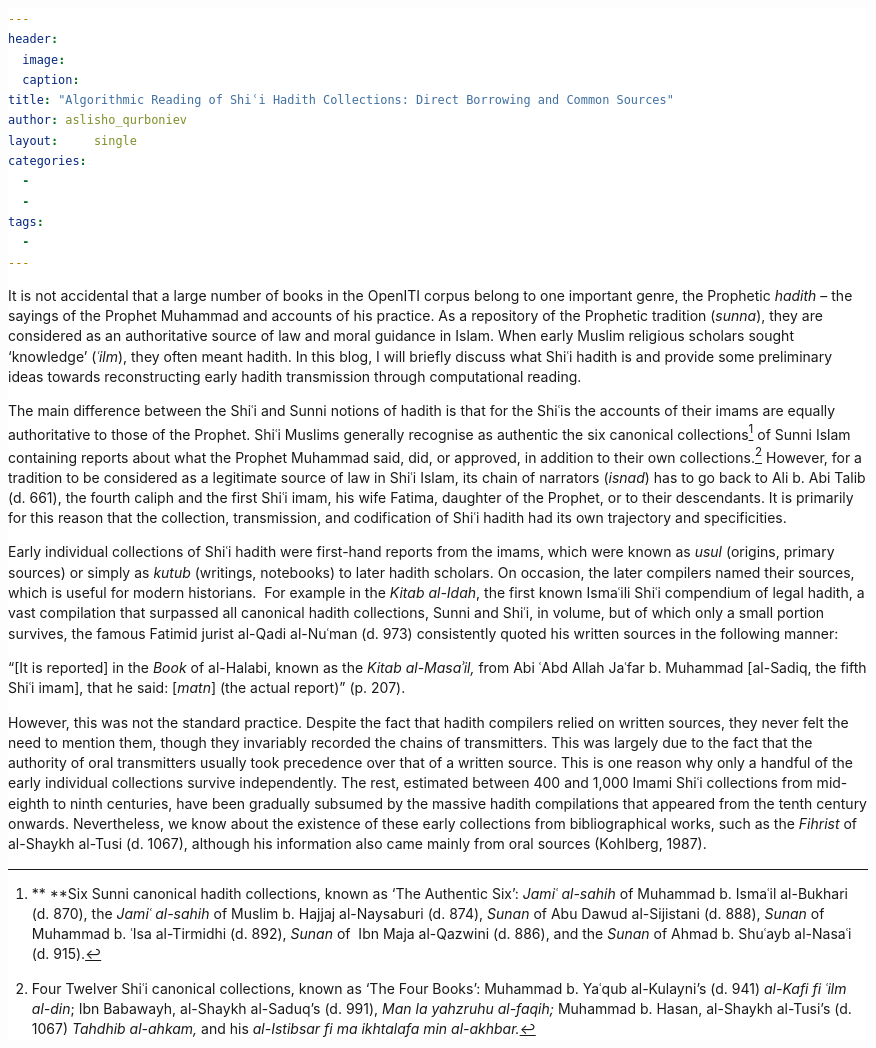 ```yaml
---
header:
  image: 
  caption: 
title: "Algorithmic Reading of Shiʿi Hadith Collections: Direct Borrowing and Common Sources"			
author: aslisho_qurboniev		
layout:		single
categories:
  - 
  - 
tags:
  - 
---
```




It is not accidental that a large number of books in the OpenITI corpus belong to one important genre, the Prophetic *hadith* – the sayings of the Prophet Muhammad and accounts of his practice. As a repository of the Prophetic tradition (*sunna*), they are considered as an authoritative source of law and moral guidance in Islam. When early Muslim religious scholars sought ‘knowledge’ (*ʿilm*), they often meant hadith. In this blog, I will briefly discuss what Shiʿi hadith is and provide some preliminary ideas towards reconstructing early hadith transmission through computational reading.



The main difference between the Shiʿi and Sunni notions of hadith is that for the Shiʿis the accounts of their imams are equally authoritative to those of the Prophet. Shiʿi Muslims generally recognise as authentic the six canonical collections[^1] of Sunni Islam containing reports about what the Prophet Muhammad said, did, or approved, in addition to their own collections.[^2] However, for a tradition to be considered as a legitimate source of law in Shiʿi Islam, its chain of narrators (*isnad*) has to go back to Ali b. Abi Talib (d. 661), the fourth caliph and the first Shiʿi imam, his wife Fatima, daughter of the Prophet, or to their descendants. It is primarily for this reason that the collection, transmission, and codification of Shiʿi hadith had its own trajectory and specificities.



Early individual collections of Shiʿi hadith were first-hand reports from the imams, which were known as *usul* (origins, primary sources) or simply as *kutub* (writings, notebooks) to later hadith scholars. On occasion, the later compilers named their sources, which is useful for modern historians.  For example in the *Kitab al-Idah*, the first known Ismaʿili Shiʿi compendium of legal hadith, a vast compilation that surpassed all canonical hadith collections, Sunni and Shiʿi, in volume, but of which only a small portion survives, the famous Fatimid jurist al-Qadi al-Nuʿman (d. 973) consistently quoted his written sources in the following manner:



“\[It is reported\] in the *Book* of al-Halabi, known as the *Kitab al-Masaʾil,* from Abi ʿAbd Allah Jaʿfar b. Muhammad \[al-Sadiq, the fifth Shiʿi imam\], that he said: \[*matn*\] (the actual report)” (p. 207).



However, this was not the standard practice. Despite the fact that hadith compilers relied on written sources, they never felt the need to mention them, though they invariably recorded the chains of transmitters. This was largely due to the fact that the authority of oral transmitters usually took precedence over that of a written source. This is one reason why only a handful of the early individual collections survive independently. The rest, estimated between 400 and 1,000 Imami Shiʿi collections from mid-eighth to ninth centuries, have been gradually subsumed by the massive hadith compilations that appeared from the tenth century onwards. Nevertheless, we know about the existence of these early collections from bibliographical works, such as the *Fihrist* of al-Shaykh al-Tusi (d. 1067), although his information also came mainly from oral sources (Kohlberg, 1987).


[^1]:  ** **Six Sunni canonical hadith collections, known as ‘The Authentic Six’: *Jamiʿ al-sahih* of Muhammad b. Ismaʿil al-Bukhari (d. 870), the *Jamiʿ al-sahih* of Muslim b. Hajjaj al-Naysaburi (d. 874), *Sunan* of Abu Dawud al-Sijistani (d. 888), *Sunan* of Muhammad b. ʿIsa al-Tirmidhi (d. 892), *Sunan* of  Ibn Maja al-Qazwini (d. 886), and the *Sunan* of Ahmad b. Shuʿayb al-Nasaʿi (d. 915).
[^2]:  Four Twelver Shiʿi canonical collections, known as ‘The Four Books’: Muhammad b. Yaʿqub al-Kulayni’s (d. 941) *al-Kafi fi ʿilm al-din*; Ibn Babawayh, al-Shaykh al-Saduq’s (d. 991), *Man la yahzruhu al-faqih;* Muhammad b. Hasan, al-Shaykh al-Tusi’s (d. 1067) *Tahdhib al-ahkam,* and his *al-Istibsar fi ma ikhtalafa min al-akhbar.*